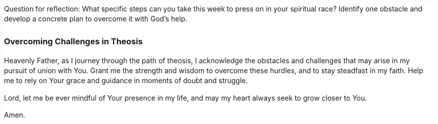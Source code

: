 Question for reflection: What specific steps can you take this week to press on in your spiritual race? Identify one obstacle and develop a concrete plan to overcome it with God’s help.

### Overcoming Challenges in Theosis
Heavenly Father, as I journey through the path of theosis, I acknowledge the obstacles and challenges that may arise in my pursuit of union with You. Grant me the strength and wisdom to overcome these hurdles, and to stay steadfast in my faith. Help me to rely on Your grace and guidance in moments of doubt and struggle.

Lord, let me be ever mindful of Your presence in my life, and may my heart always seek to grow closer to You.

Amen.